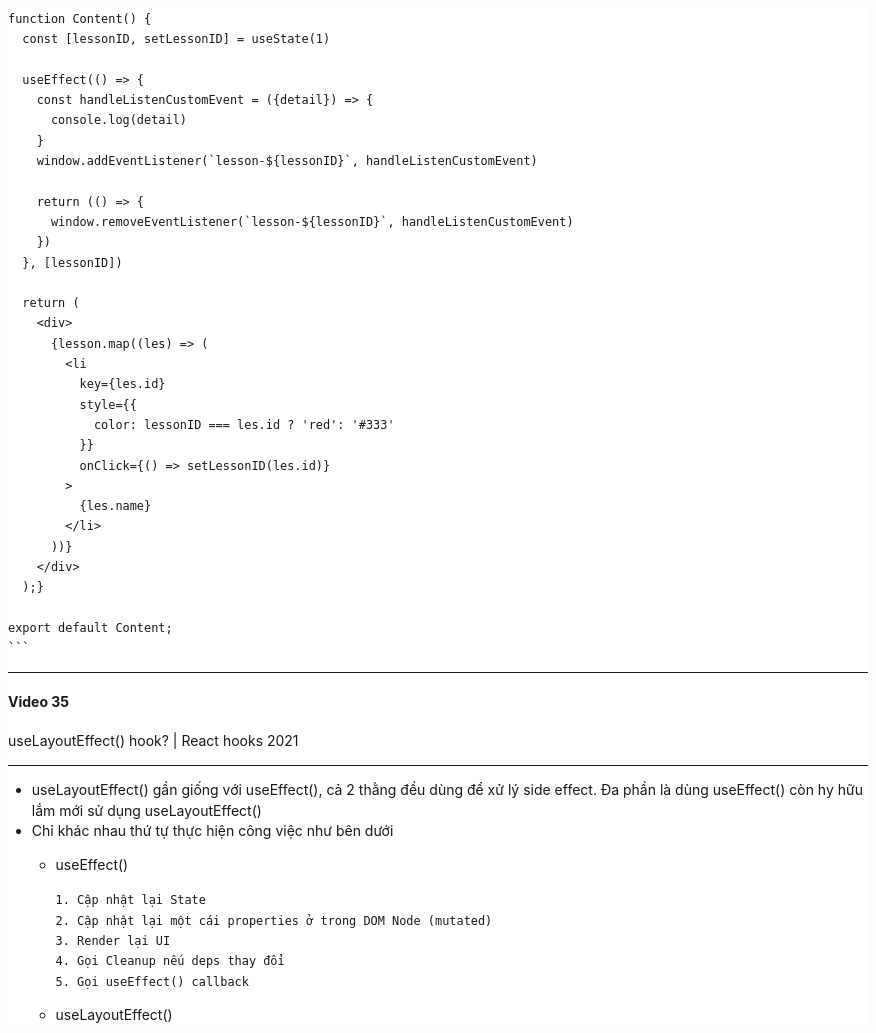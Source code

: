     function Content() {
      const [lessonID, setLessonID] = useState(1)

      useEffect(() => {
        const handleListenCustomEvent = ({detail}) => {
          console.log(detail)
        }
        window.addEventListener(`lesson-${lessonID}`, handleListenCustomEvent)
        
        return (() => {
          window.removeEventListener(`lesson-${lessonID}`, handleListenCustomEvent)
        })
      }, [lessonID])
      
      return (
        <div>
          {lesson.map((les) => (
            <li
              key={les.id}
              style={{
                color: lessonID === les.id ? 'red': '#333'
              }}
              onClick={() => setLessonID(les.id)}
            >
              {les.name}
            </li>
          ))}
        </div>
      );}

    export default Content;
    ```

-----------------------------------------------------------------------------

#### Video 35

useLayoutEffect() hook? | React hooks 2021

-----------------------------------------------------------------------------

- useLayoutEffect() gần giống với useEffect(), cả 2 thằng đều dùng để xử lý side effect. Đa phần là dùng useEffect() còn hy hữu lắm mới sử dụng useLayoutEffect()
- Chỉ khác nhau thứ tự thực hiện công việc như bên dưới
  - useEffect()

    ```text
    1. Cập nhật lại State
    2. Cập nhật lại một cái properties ở trong DOM Node (mutated)
    3. Render lại UI
    4. Gọi Cleanup nếu deps thay đổi
    5. Gọi useEffect() callback
    ```

  - useLayoutEffect()
